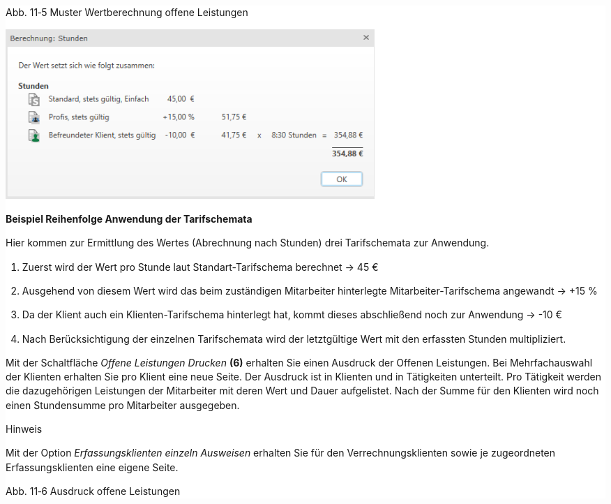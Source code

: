 Abb. 11‑5 Muster Wertberechnung offene Leistungen

<img src=".\img/image177.png"
style="width:5.51181in;height:2.52545in" />

**Beispiel Reihenfolge Anwendung der Tarifschemata**

Hier kommen zur Ermittlung des Wertes (Abrechnung nach Stunden) drei
Tarifschemata zur Anwendung.

1.  Zuerst wird der Wert pro Stunde laut Standart-Tarifschema berechnet
    -&gt; 45 €

2.  Ausgehend von diesem Wert wird das beim zuständigen Mitarbeiter
    hinterlegte Mitarbeiter-Tarifschema angewandt -&gt; +15 %

3.  Da der Klient auch ein Klienten-Tarifschema hinterlegt hat, kommt
    dieses abschließend noch zur Anwendung -&gt; -10 €

4.  Nach Berücksichtigung der einzelnen Tarifschemata wird der
    letztgültige Wert mit den erfassten Stunden multipliziert.

Mit der Schaltfläche *Offene Leistungen Drucken* **(6)** erhalten Sie
einen Ausdruck der Offenen Leistungen. Bei Mehrfachauswahl der Klienten
erhalten Sie pro Klient eine neue Seite. Der Ausdruck ist in Klienten
und in Tätigkeiten unterteilt. Pro Tätigkeit werden die dazugehörigen
Leistungen der Mitarbeiter mit deren Wert und Dauer aufgelistet. Nach
der Summe für den Klienten wird noch einen Stundensumme pro Mitarbeiter
ausgegeben.

Hinweis

Mit der Option *Erfassungsklienten einzeln Ausweisen* erhalten Sie für
den Verrechnungsklienten sowie je zugeordneten Erfassungsklienten eine
eigene Seite.

Abb. 11‑6 Ausdruck offene Leistungen
